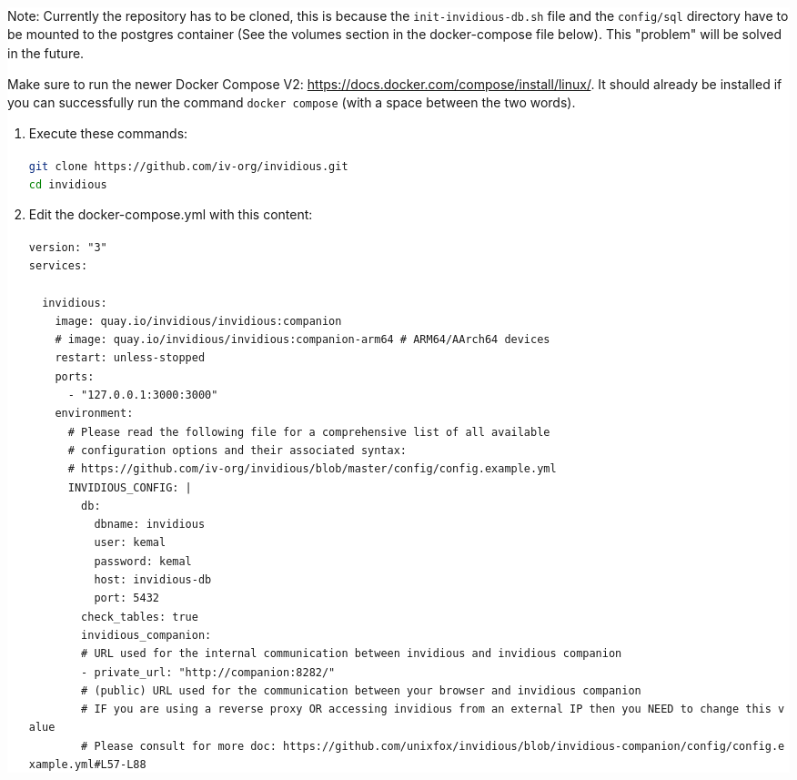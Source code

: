Note: Currently the repository has to be cloned, this is because the `init-invidious-db.sh` file and the `config/sql` directory have to be mounted to the postgres container (See the volumes section in the docker-compose file below). This "problem" will be solved in the future.

Make sure to run the newer Docker Compose V2: https://docs.docker.com/compose/install/linux/. It should already be installed if you can successfully run the command `docker compose` (with a space between the two words).


1.  Execute these commands:
    ```bash
    git clone https://github.com/iv-org/invidious.git
    cd invidious
    ```

2.  Edit the docker-compose.yml with this content:

    ```docker
    version: "3"
    services:

      invidious:
        image: quay.io/invidious/invidious:companion
        # image: quay.io/invidious/invidious:companion-arm64 # ARM64/AArch64 devices
        restart: unless-stopped
        ports:
          - "127.0.0.1:3000:3000"
        environment:
          # Please read the following file for a comprehensive list of all available
          # configuration options and their associated syntax:
          # https://github.com/iv-org/invidious/blob/master/config/config.example.yml
          INVIDIOUS_CONFIG: |
            db:
              dbname: invidious
              user: kemal
              password: kemal
              host: invidious-db
              port: 5432
            check_tables: true
            invidious_companion:
            # URL used for the internal communication between invidious and invidious companion
            - private_url: "http://companion:8282/"
            # (public) URL used for the communication between your browser and invidious companion
            # IF you are using a reverse proxy OR accessing invidious from an external IP then you NEED to change this value
            # Please consult for more doc: https://github.com/unixfox/invidious/blob/invidious-companion/config/config.example.yml#L57-L88